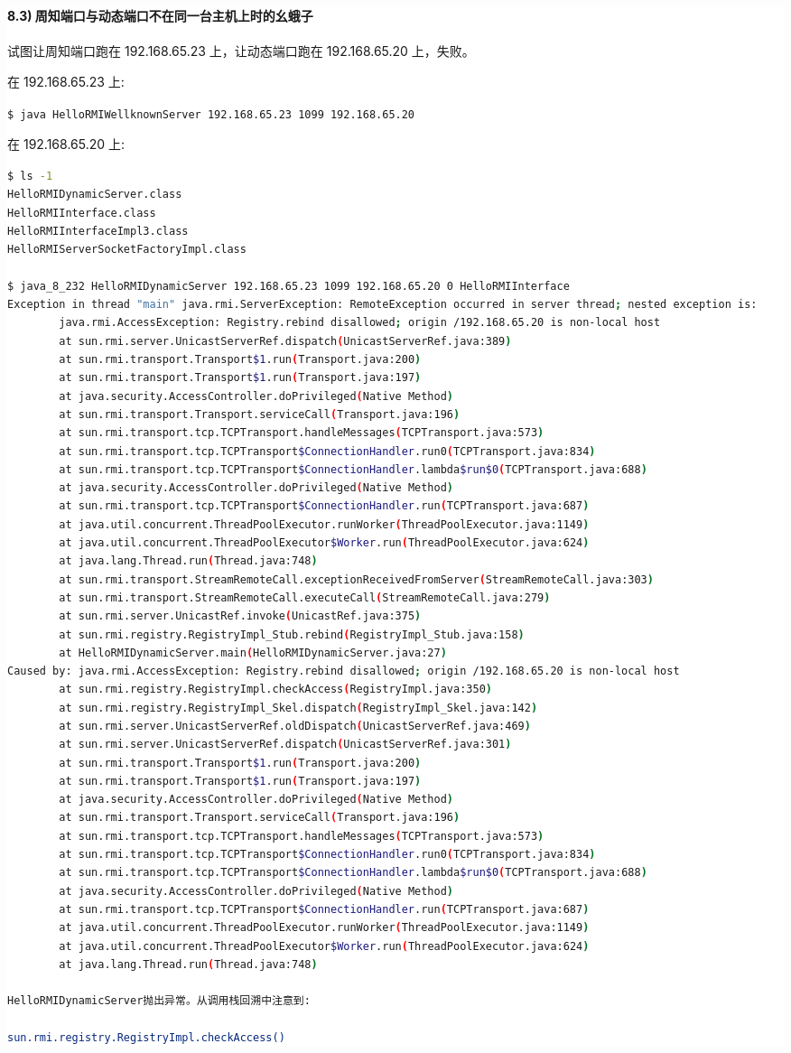 #### 8.3) 周知端口与动态端口不在同一台主机上时的幺蛾子

试图让周知端口跑在 192.168.65.23 上，让动态端口跑在 192.168.65.20 上，失败。

在 192.168.65.23 上:

```bash
$ java HelloRMIWellknownServer 192.168.65.23 1099 192.168.65.20
```

在 192.168.65.20 上:

```bash
$ ls -1
HelloRMIDynamicServer.class
HelloRMIInterface.class
HelloRMIInterfaceImpl3.class
HelloRMIServerSocketFactoryImpl.class

$ java_8_232 HelloRMIDynamicServer 192.168.65.23 1099 192.168.65.20 0 HelloRMIInterface
Exception in thread "main" java.rmi.ServerException: RemoteException occurred in server thread; nested exception is:
        java.rmi.AccessException: Registry.rebind disallowed; origin /192.168.65.20 is non-local host
        at sun.rmi.server.UnicastServerRef.dispatch(UnicastServerRef.java:389)
        at sun.rmi.transport.Transport$1.run(Transport.java:200)
        at sun.rmi.transport.Transport$1.run(Transport.java:197)
        at java.security.AccessController.doPrivileged(Native Method)
        at sun.rmi.transport.Transport.serviceCall(Transport.java:196)
        at sun.rmi.transport.tcp.TCPTransport.handleMessages(TCPTransport.java:573)
        at sun.rmi.transport.tcp.TCPTransport$ConnectionHandler.run0(TCPTransport.java:834)
        at sun.rmi.transport.tcp.TCPTransport$ConnectionHandler.lambda$run$0(TCPTransport.java:688)
        at java.security.AccessController.doPrivileged(Native Method)
        at sun.rmi.transport.tcp.TCPTransport$ConnectionHandler.run(TCPTransport.java:687)
        at java.util.concurrent.ThreadPoolExecutor.runWorker(ThreadPoolExecutor.java:1149)
        at java.util.concurrent.ThreadPoolExecutor$Worker.run(ThreadPoolExecutor.java:624)
        at java.lang.Thread.run(Thread.java:748)
        at sun.rmi.transport.StreamRemoteCall.exceptionReceivedFromServer(StreamRemoteCall.java:303)
        at sun.rmi.transport.StreamRemoteCall.executeCall(StreamRemoteCall.java:279)
        at sun.rmi.server.UnicastRef.invoke(UnicastRef.java:375)
        at sun.rmi.registry.RegistryImpl_Stub.rebind(RegistryImpl_Stub.java:158)
        at HelloRMIDynamicServer.main(HelloRMIDynamicServer.java:27)
Caused by: java.rmi.AccessException: Registry.rebind disallowed; origin /192.168.65.20 is non-local host
        at sun.rmi.registry.RegistryImpl.checkAccess(RegistryImpl.java:350)
        at sun.rmi.registry.RegistryImpl_Skel.dispatch(RegistryImpl_Skel.java:142)
        at sun.rmi.server.UnicastServerRef.oldDispatch(UnicastServerRef.java:469)
        at sun.rmi.server.UnicastServerRef.dispatch(UnicastServerRef.java:301)
        at sun.rmi.transport.Transport$1.run(Transport.java:200)
        at sun.rmi.transport.Transport$1.run(Transport.java:197)
        at java.security.AccessController.doPrivileged(Native Method)
        at sun.rmi.transport.Transport.serviceCall(Transport.java:196)
        at sun.rmi.transport.tcp.TCPTransport.handleMessages(TCPTransport.java:573)
        at sun.rmi.transport.tcp.TCPTransport$ConnectionHandler.run0(TCPTransport.java:834)
        at sun.rmi.transport.tcp.TCPTransport$ConnectionHandler.lambda$run$0(TCPTransport.java:688)
        at java.security.AccessController.doPrivileged(Native Method)
        at sun.rmi.transport.tcp.TCPTransport$ConnectionHandler.run(TCPTransport.java:687)
        at java.util.concurrent.ThreadPoolExecutor.runWorker(ThreadPoolExecutor.java:1149)
        at java.util.concurrent.ThreadPoolExecutor$Worker.run(ThreadPoolExecutor.java:624)
        at java.lang.Thread.run(Thread.java:748)

HelloRMIDynamicServer抛出异常。从调用栈回溯中注意到:

sun.rmi.registry.RegistryImpl.checkAccess()
```

